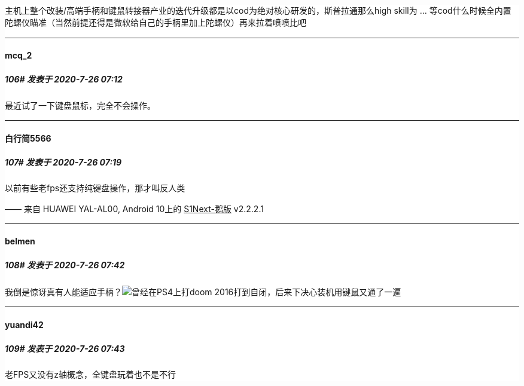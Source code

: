 主机上整个改装/高端手柄和键鼠转接器产业的迭代升级都是以cod为绝对核心研发的，斯普拉通那么high skill为 ...</blockquote>
等cod什么时候全内置陀螺仪瞄准（当然前提还得是微软给自己的手柄里加上陀螺仪）再来拉着喷喷比吧







*****

####  mcq_2  
##### 106#       发表于 2020-7-26 07:12




最近试了一下键盘鼠标，完全不会操作。







*****

####  白行简5566  
##### 107#       发表于 2020-7-26 07:19




以前有些老fps还支持纯键盘操作，那才叫反人类

—— 来自 HUAWEI YAL-AL00, Android 10上的 [S1Next-鹅版](https://github.com/ykrank/S1-Next/releases) v2.2.2.1







*****

####  belmen  
##### 108#       发表于 2020-7-26 07:42




我倒是惊讶真有人能适应手柄？<img src="https://static.saraba1st.com/image/smiley/face2017/091.png" referrerpolicy="no-referrer">曾经在PS4上打doom 2016打到自闭，后来下决心装机用键鼠又通了一遍







*****

####  yuandi42  
##### 109#       发表于 2020-7-26 07:43




老FPS又没有z轴概念，全键盘玩着也不是不行
